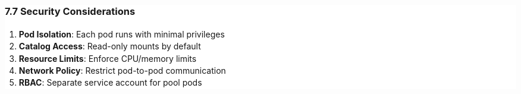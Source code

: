 ### 7.7 Security Considerations

1. **Pod Isolation**: Each pod runs with minimal privileges
2. **Catalog Access**: Read-only mounts by default
3. **Resource Limits**: Enforce CPU/memory limits
4. **Network Policy**: Restrict pod-to-pod communication
5. **RBAC**: Separate service account for pool pods
